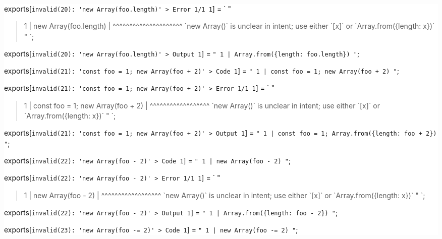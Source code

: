 exports[`invalid(20): 'new Array(foo.length)' > Error 1/1 1`] = `
"
> 1 | new Array(foo.length)
    | ^^^^^^^^^^^^^^^^^^^^^ \`new Array()\` is unclear in intent; use either \`[x]\` or \`Array.from({length: x})\`
"
`;

exports[`invalid(20): 'new Array(foo.length)' > Output 1`] = `
"
  1 | Array.from({length: foo.length})
"
`;

exports[`invalid(21): 'const foo = 1; new Array(foo + 2)' > Code 1`] = `
"
  1 | const foo = 1; new Array(foo + 2)
"
`;

exports[`invalid(21): 'const foo = 1; new Array(foo + 2)' > Error 1/1 1`] = `
"
> 1 | const foo = 1; new Array(foo + 2)
    |                ^^^^^^^^^^^^^^^^^^ \`new Array()\` is unclear in intent; use either \`[x]\` or \`Array.from({length: x})\`
"
`;

exports[`invalid(21): 'const foo = 1; new Array(foo + 2)' > Output 1`] = `
"
  1 | const foo = 1; Array.from({length: foo + 2})
"
`;

exports[`invalid(22): 'new Array(foo - 2)' > Code 1`] = `
"
  1 | new Array(foo - 2)
"
`;

exports[`invalid(22): 'new Array(foo - 2)' > Error 1/1 1`] = `
"
> 1 | new Array(foo - 2)
    | ^^^^^^^^^^^^^^^^^^ \`new Array()\` is unclear in intent; use either \`[x]\` or \`Array.from({length: x})\`
"
`;

exports[`invalid(22): 'new Array(foo - 2)' > Output 1`] = `
"
  1 | Array.from({length: foo - 2})
"
`;

exports[`invalid(23): 'new Array(foo -= 2)' > Code 1`] = `
"
  1 | new Array(foo -= 2)
"
`;
